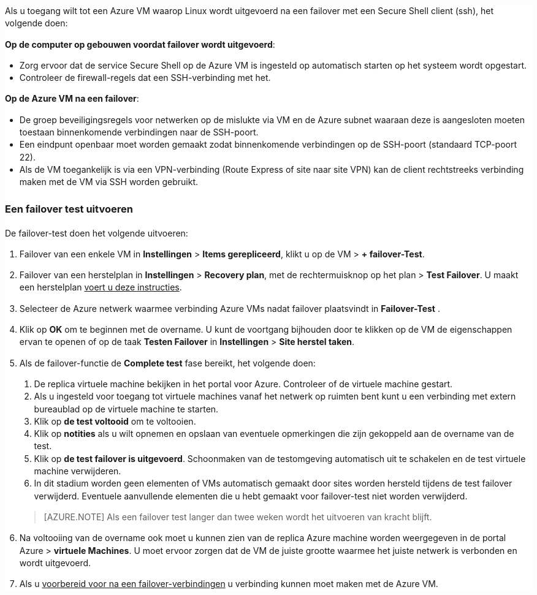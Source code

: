 Als u toegang wilt tot een Azure VM waarop Linux wordt uitgevoerd na een failover met een Secure Shell client (ssh), het volgende doen:

**Op de computer op gebouwen voordat failover wordt uitgevoerd**:

- Zorg ervoor dat de service Secure Shell op de Azure VM is ingesteld op automatisch starten op het systeem wordt opgestart.
- Controleer de firewall-regels dat een SSH-verbinding met het.

**Op de Azure VM na een failover**:

- De groep beveiligingsregels voor netwerken op de mislukte via VM en de Azure subnet waaraan deze is aangesloten moeten toestaan binnenkomende verbindingen naar de SSH-poort.
- Een eindpunt openbaar moet worden gemaakt zodat binnenkomende verbindingen op de SSH-poort (standaard TCP-poort 22).
- Als de VM toegankelijk is via een VPN-verbinding (Route Express of site naar site VPN) kan de client rechtstreeks verbinding maken met de VM via SSH worden gebruikt.


### <a name="run-a-test-failover"></a>Een failover test uitvoeren

De failover-test doen het volgende uitvoeren:

1. Failover van een enkele VM in **Instellingen** > **Items gerepliceerd**, klikt u op de VM > **+ failover-Test**.
2. Failover van een herstelplan in **Instellingen** > **Recovery plan**, met de rechtermuisknop op het plan > **Test Failover**. U maakt een herstelplan [voert u deze instructies](site-recovery-create-recovery-plans.md).

3. Selecteer de Azure netwerk waarmee verbinding Azure VMs nadat failover plaatsvindt in **Failover-Test** .
4. Klik op **OK** om te beginnen met de overname. U kunt de voortgang bijhouden door te klikken op de VM de eigenschappen ervan te openen of op de taak **Testen Failover** in **Instellingen** > **Site herstel taken**.
5. Als de failover-functie de **Complete test** fase bereikt, het volgende doen:

    1. De replica virtuele machine bekijken in het portal voor Azure. Controleer of de virtuele machine gestart.
    2. Als u ingesteld voor toegang tot virtuele machines vanaf het netwerk op ruimten bent kunt u een verbinding met extern bureaublad op de virtuele machine te starten.
    3. Klik op **de test voltooid** om te voltooien.
    4. Klik op **notities** als u wilt opnemen en opslaan van eventuele opmerkingen die zijn gekoppeld aan de overname van de test.
    5. Klik op **de test failover is uitgevoerd**. Schoonmaken van de testomgeving automatisch uit te schakelen en de test virtuele machine verwijderen.
    6. In dit stadium worden geen elementen of VMs automatisch gemaakt door sites worden hersteld tijdens de test failover verwijderd. Eventuele aanvullende elementen die u hebt gemaakt voor failover-test niet worden verwijderd.

    > [AZURE.NOTE] Als een failover test langer dan twee weken wordt het uitvoeren van kracht blijft.

6. Na voltooiing van de overname ook moet u kunnen zien van de replica Azure machine worden weergegeven in de portal Azure > **virtuele Machines**. U moet ervoor zorgen dat de VM de juiste grootte waarmee het juiste netwerk is verbonden en wordt uitgevoerd.
7. Als u [voorbereid voor na een failover-verbindingen](#prepare-to-connect-to-Azure-VMs-after-failover) u verbinding kunnen moet maken met de Azure VM.
